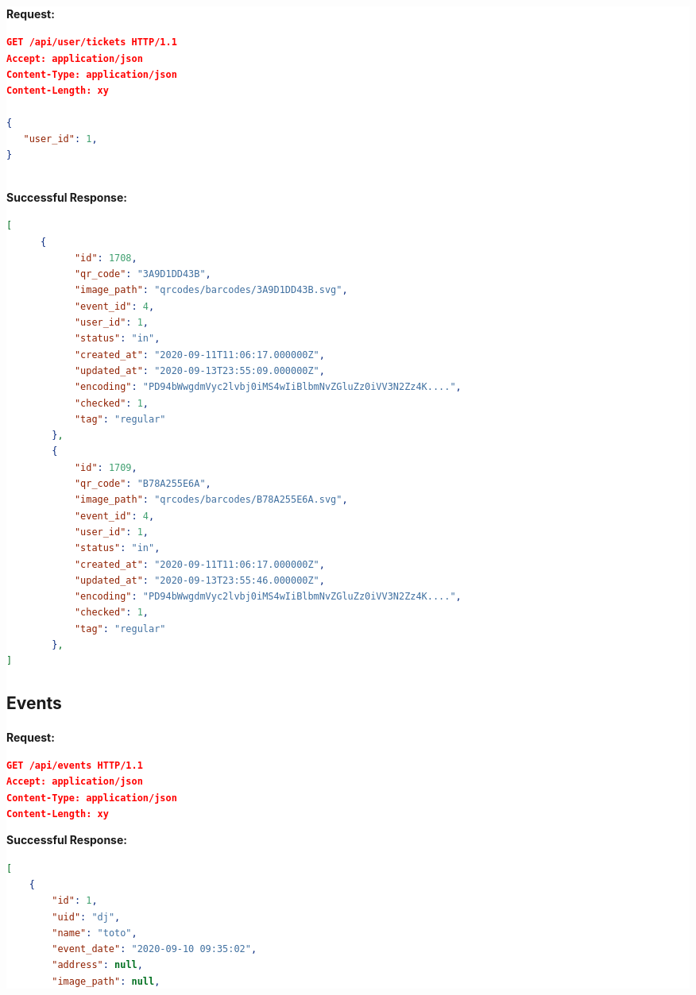  **Request:**
 ```json
 GET /api/user/tickets HTTP/1.1
 Accept: application/json
 Content-Type: application/json
 Content-Length: xy
   
 {
    "user_id": 1,
 }
      
 ```
 **Successful Response:**
 ```json
 [
       {
             "id": 1708,
             "qr_code": "3A9D1DD43B",
             "image_path": "qrcodes/barcodes/3A9D1DD43B.svg",
             "event_id": 4,
             "user_id": 1,
             "status": "in",
             "created_at": "2020-09-11T11:06:17.000000Z",
             "updated_at": "2020-09-13T23:55:09.000000Z",
             "encoding": "PD94bWwgdmVyc2lvbj0iMS4wIiBlbmNvZGluZz0iVV3N2Zz4K....",
             "checked": 1,
             "tag": "regular"
         },
         {
             "id": 1709,
             "qr_code": "B78A255E6A",
             "image_path": "qrcodes/barcodes/B78A255E6A.svg",
             "event_id": 4,
             "user_id": 1,
             "status": "in",
             "created_at": "2020-09-11T11:06:17.000000Z",
             "updated_at": "2020-09-13T23:55:46.000000Z",
             "encoding": "PD94bWwgdmVyc2lvbj0iMS4wIiBlbmNvZGluZz0iVV3N2Zz4K....",
             "checked": 1,
             "tag": "regular"
         },
 ]
```  
 
 
 
 
  ## Events
 
  **Request:**
  ```json
  GET /api/events HTTP/1.1
  Accept: application/json
  Content-Type: application/json
  Content-Length: xy
  ```
  **Successful Response:**
  ```json
  [
      {
          "id": 1,
          "uid": "dj",
          "name": "toto",
          "event_date": "2020-09-10 09:35:02",
          "address": null,
          "image_path": null,
  ```